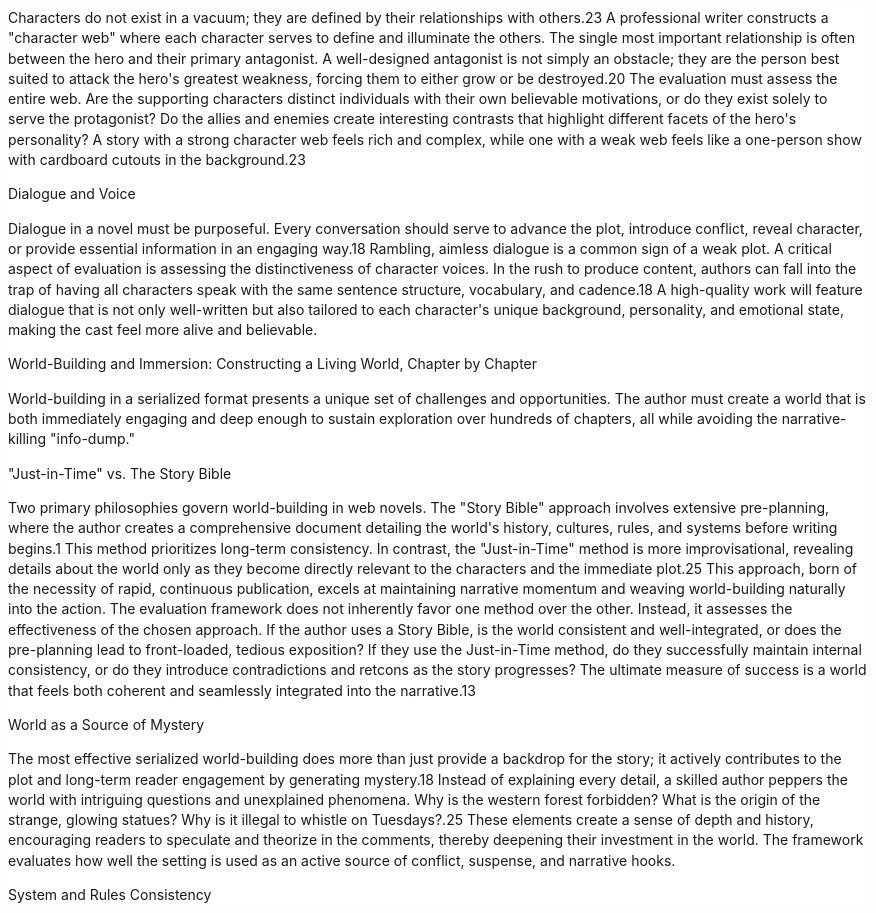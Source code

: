 Characters do not exist in a vacuum; they are defined by their relationships with others.23 A professional writer constructs a "character web" where each character serves to define and illuminate the others. The single most important relationship is often between the hero and their primary antagonist. A well-designed antagonist is not simply an obstacle; they are the person best suited to attack the hero's greatest weakness, forcing them to either grow or be destroyed.20 The evaluation must assess the entire web. Are the supporting characters distinct individuals with their own believable motivations, or do they exist solely to serve the protagonist? Do the allies and enemies create interesting contrasts that highlight different facets of the hero's personality? A story with a strong character web feels rich and complex, while one with a weak web feels like a one-person show with cardboard cutouts in the background.23

Dialogue and Voice

Dialogue in a novel must be purposeful. Every conversation should serve to advance the plot, introduce conflict, reveal character, or provide essential information in an engaging way.18 Rambling, aimless dialogue is a common sign of a weak plot. A critical aspect of evaluation is assessing the distinctiveness of character voices. In the rush to produce content, authors can fall into the trap of having all characters speak with the same sentence structure, vocabulary, and cadence.18 A high-quality work will feature dialogue that is not only well-written but also tailored to each character's unique background, personality, and emotional state, making the cast feel more alive and believable.

World-Building and Immersion: Constructing a Living World, Chapter by Chapter

World-building in a serialized format presents a unique set of challenges and opportunities. The author must create a world that is both immediately engaging and deep enough to sustain exploration over hundreds of chapters, all while avoiding the narrative-killing "info-dump."

"Just-in-Time" vs. The Story Bible

Two primary philosophies govern world-building in web novels. The "Story Bible" approach involves extensive pre-planning, where the author creates a comprehensive document detailing the world's history, cultures, rules, and systems before writing begins.1 This method prioritizes long-term consistency. In contrast, the "Just-in-Time" method is more improvisational, revealing details about the world only as they become directly relevant to the characters and the immediate plot.25 This approach, born of the necessity of rapid, continuous publication, excels at maintaining narrative momentum and weaving world-building naturally into the action.
The evaluation framework does not inherently favor one method over the other. Instead, it assesses the effectiveness of the chosen approach. If the author uses a Story Bible, is the world consistent and well-integrated, or does the pre-planning lead to front-loaded, tedious exposition? If they use the Just-in-Time method, do they successfully maintain internal consistency, or do they introduce contradictions and retcons as the story progresses? The ultimate measure of success is a world that feels both coherent and seamlessly integrated into the narrative.13

World as a Source of Mystery

The most effective serialized world-building does more than just provide a backdrop for the story; it actively contributes to the plot and long-term reader engagement by generating mystery.18 Instead of explaining every detail, a skilled author peppers the world with intriguing questions and unexplained phenomena. Why is the western forest forbidden? What is the origin of the strange, glowing statues? Why is it illegal to whistle on Tuesdays?.25 These elements create a sense of depth and history, encouraging readers to speculate and theorize in the comments, thereby deepening their investment in the world. The framework evaluates how well the setting is used as an active source of conflict, suspense, and narrative hooks.

System and Rules Consistency
